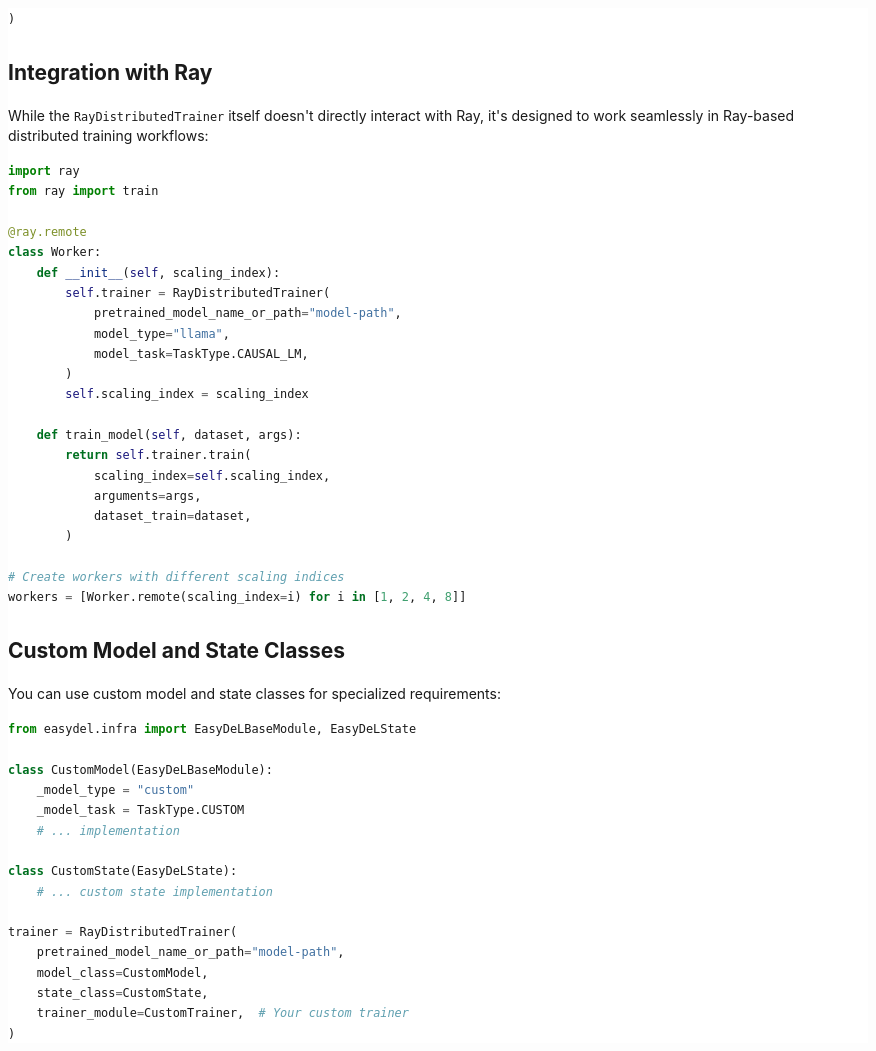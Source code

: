 ```python
)
```

## Integration with Ray

While the `RayDistributedTrainer` itself doesn't directly interact with Ray, it's designed to work seamlessly in Ray-based distributed training workflows:

```python
import ray
from ray import train

@ray.remote
class Worker:
    def __init__(self, scaling_index):
        self.trainer = RayDistributedTrainer(
            pretrained_model_name_or_path="model-path",
            model_type="llama",
            model_task=TaskType.CAUSAL_LM,
        )
        self.scaling_index = scaling_index

    def train_model(self, dataset, args):
        return self.trainer.train(
            scaling_index=self.scaling_index,
            arguments=args,
            dataset_train=dataset,
        )

# Create workers with different scaling indices
workers = [Worker.remote(scaling_index=i) for i in [1, 2, 4, 8]]
```

## Custom Model and State Classes

You can use custom model and state classes for specialized requirements:

```python
from easydel.infra import EasyDeLBaseModule, EasyDeLState

class CustomModel(EasyDeLBaseModule):
    _model_type = "custom"
    _model_task = TaskType.CUSTOM
    # ... implementation

class CustomState(EasyDeLState):
    # ... custom state implementation

trainer = RayDistributedTrainer(
    pretrained_model_name_or_path="model-path",
    model_class=CustomModel,
    state_class=CustomState,
    trainer_module=CustomTrainer,  # Your custom trainer
)
```
